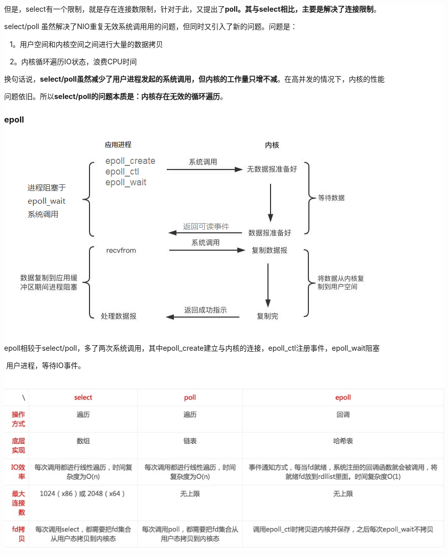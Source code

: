 ​	但是，select有一个限制，就是存在连接数限制，针对于此，又提出了**poll。其与select相比，主要是解决了连接限制**。

   select/poll 虽然解决了NIO重复无效系统调用用的问题，但同时又引入了新的问题。问题是：

​       &ensp;1。用户空间和内核空间之间进行大量的数据拷贝

​       &ensp;2。内核循环遍历IO状态，浪费CPU时间

   换句话说，**select/poll虽然减少了用户进程发起的系统调用，但内核的工作量只增不减**。在高并发的情况下，内核的性能

   问题依旧。所以**select/poll的问题本质是：内核存在无效的循环遍历**。



### epoll

   ![image-20230426100419746](./IO模型.assets/image-20230426100419746.png)

​	epoll相较于select/poll，多了两次系统调用，其中epoll_create建立与内核的连接，epoll_ctl注册事件，epoll_wait阻塞

​    用户进程，等待IO事件。

​		![image-20230426100434253](./IO模型.assets/image-20230426100434253.png)
